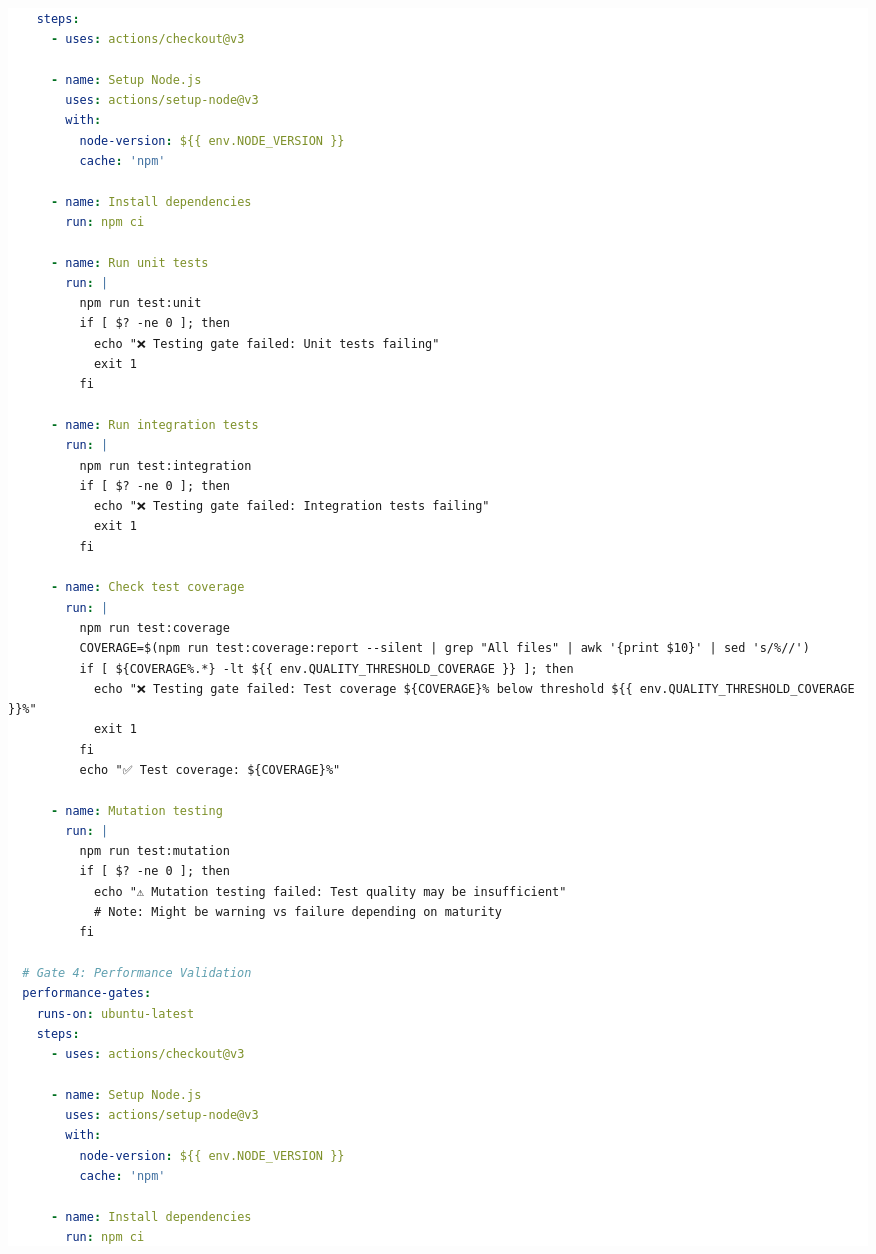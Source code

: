 ```yaml
    steps:
      - uses: actions/checkout@v3

      - name: Setup Node.js
        uses: actions/setup-node@v3
        with:
          node-version: ${{ env.NODE_VERSION }}
          cache: 'npm'

      - name: Install dependencies
        run: npm ci

      - name: Run unit tests
        run: |
          npm run test:unit
          if [ $? -ne 0 ]; then
            echo "❌ Testing gate failed: Unit tests failing"
            exit 1
          fi

      - name: Run integration tests
        run: |
          npm run test:integration
          if [ $? -ne 0 ]; then
            echo "❌ Testing gate failed: Integration tests failing"
            exit 1
          fi

      - name: Check test coverage
        run: |
          npm run test:coverage
          COVERAGE=$(npm run test:coverage:report --silent | grep "All files" | awk '{print $10}' | sed 's/%//')
          if [ ${COVERAGE%.*} -lt ${{ env.QUALITY_THRESHOLD_COVERAGE }} ]; then
            echo "❌ Testing gate failed: Test coverage ${COVERAGE}% below threshold ${{ env.QUALITY_THRESHOLD_COVERAGE }}%"
            exit 1
          fi
          echo "✅ Test coverage: ${COVERAGE}%"

      - name: Mutation testing
        run: |
          npm run test:mutation
          if [ $? -ne 0 ]; then
            echo "⚠️ Mutation testing failed: Test quality may be insufficient"
            # Note: Might be warning vs failure depending on maturity
          fi

  # Gate 4: Performance Validation
  performance-gates:
    runs-on: ubuntu-latest
    steps:
      - uses: actions/checkout@v3

      - name: Setup Node.js
        uses: actions/setup-node@v3
        with:
          node-version: ${{ env.NODE_VERSION }}
          cache: 'npm'

      - name: Install dependencies
        run: npm ci

```